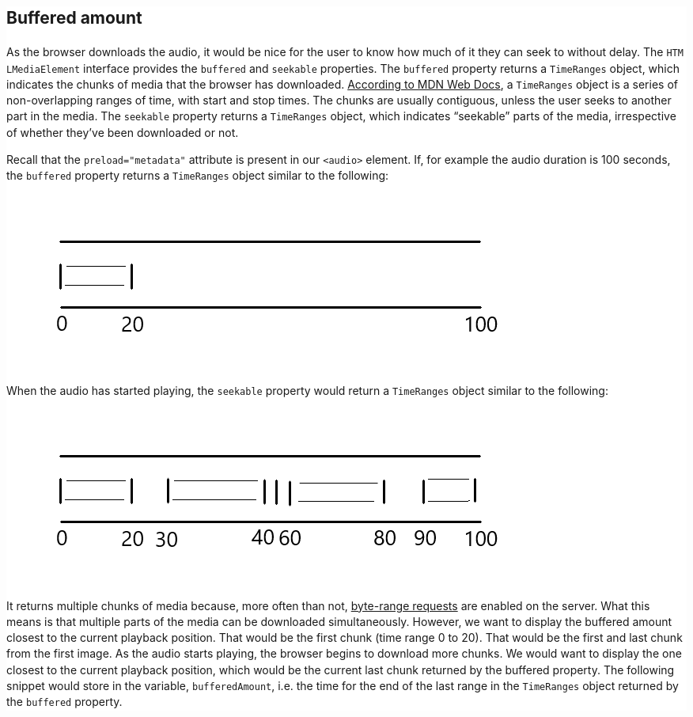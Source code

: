 ## Buffered amount

As the browser downloads the audio, it would be nice for the user to know how much of it they can seek to without delay. The `HTMLMediaElement` interface provides the `buffered` and `seekable` properties. The `buffered` property returns a `TimeRanges` object, which indicates the chunks of media that the browser has downloaded. [According to MDN Web Docs](https://developer.mozilla.org/en-US/docs/Web/API/TimeRanges), a `TimeRanges` object is a series of non-overlapping ranges of time, with start and stop times. The chunks are usually contiguous, unless the user seeks to another part in the media. The `seekable` property returns a `TimeRanges` object, which indicates “seekable” parts of the media, irrespective of whether they’ve been downloaded or not.

Recall that the `preload="metadata"` attribute is present in our `<audio>` element. If, for example the audio duration is 100 seconds, the `buffered` property returns a `TimeRanges` object similar to the following:

![Pasted image 20241205102742.png](./assets/20241205102742.png)

When the audio has started playing, the `seekable` property would return a `TimeRanges` object similar to the following:

![Pasted image 20241205102754.png](./assets/20241205102754.png)

It returns multiple chunks of media because, more often than not, [byte-range requests](https://developer.mozilla.org/en-US/docs/Web/HTTP/Range_requests) are enabled on the server. What this means is that multiple parts of the media can be downloaded simultaneously. However, we want to display the buffered amount closest to the current playback position. That would be the first chunk (time range 0 to 20). That would be the first and last chunk from the first image. As the audio starts playing, the browser begins to download more chunks. We would want to display the one closest to the current playback position, which would be the current last chunk returned by the buffered property. The following snippet would store in the variable, `bufferedAmount`, i.e. the time for the end of the last range in the `TimeRanges` object returned by the `buffered` property.

